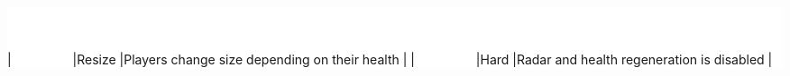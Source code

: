 |<img src="images/modes/resize.png" width="64px"/>   |Resize   |Players change size depending on their health     |
|<img src="images/modes/hard.png" width="64px"/>     |Hard     |Radar and health regeneration is disabled         |